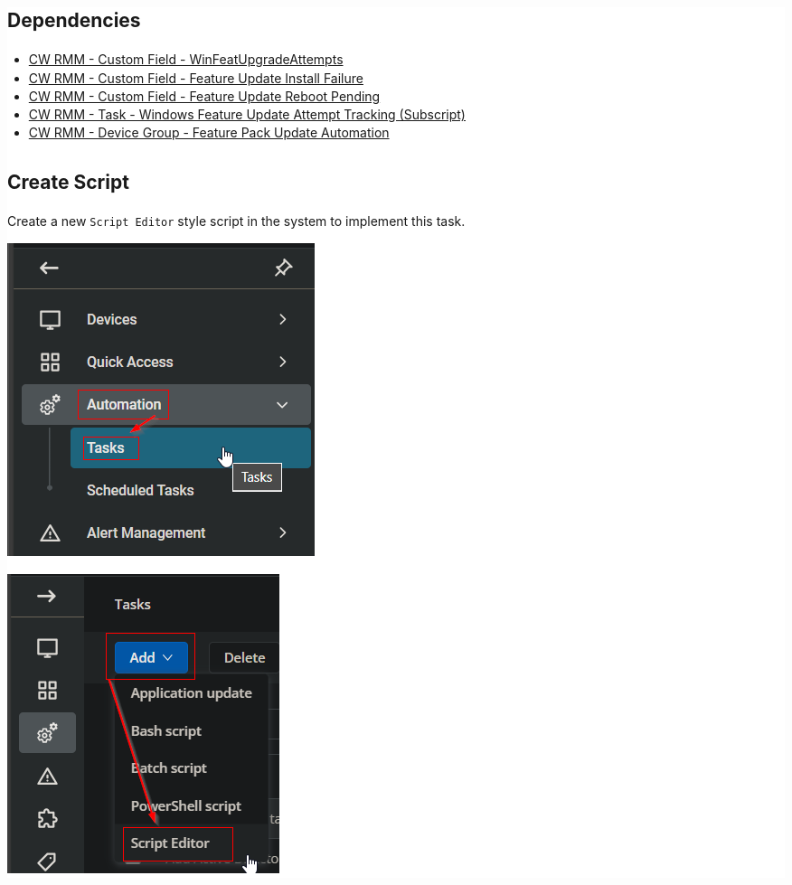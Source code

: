 ## Dependencies

- [CW RMM - Custom Field - WinFeatUpgradeAttempts](/docs/58b312bd-f26c-4b05-ab92-c184520d05de)
- [CW RMM - Custom Field - Feature Update Install Failure](/docs/1c9abaeb-17f0-4a3b-86ee-953b5b713dc3)
- [CW RMM - Custom Field - Feature Update Reboot Pending](/docs/45e14854-ba83-4737-8264-b5cd809fca56)
- [CW RMM - Task - Windows Feature Update Attempt Tracking (Subscript)](/docs/fa4da03b-8c90-4acc-a080-42af8f471a1c)
- [CW RMM - Device Group - Feature Pack Update Automation](/docs/b9c9e1fe-57af-4816-befb-f2701ba009ba)

## Create Script

Create a new `Script Editor` style script in the system to implement this task.

![Image](../../../static/img/docs/40144621-2d0b-4294-b5cb-cec356cf9d74/image_4.png)

![Image](../../../static/img/docs/40144621-2d0b-4294-b5cb-cec356cf9d74/image_5.png)
